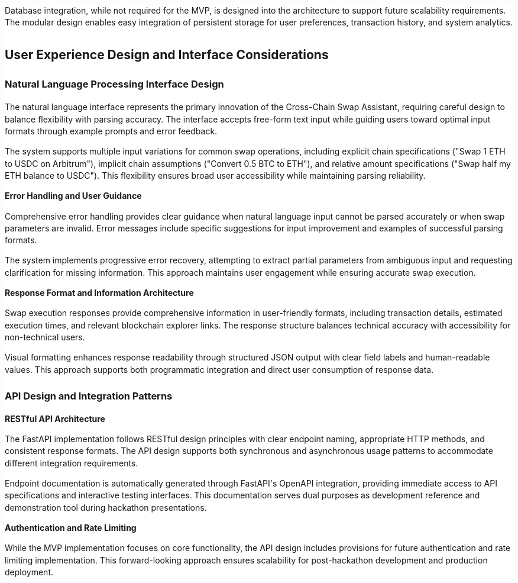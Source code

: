 Database integration, while not required for the MVP, is designed into the architecture to support future scalability requirements. The modular design enables easy integration of persistent storage for user preferences, transaction history, and system analytics.


## User Experience Design and Interface Considerations

### Natural Language Processing Interface Design

The natural language interface represents the primary innovation of the Cross-Chain Swap Assistant, requiring careful design to balance flexibility with parsing accuracy. The interface accepts free-form text input while guiding users toward optimal input formats through example prompts and error feedback.

The system supports multiple input variations for common swap operations, including explicit chain specifications ("Swap 1 ETH to USDC on Arbitrum"), implicit chain assumptions ("Convert 0.5 BTC to ETH"), and relative amount specifications ("Swap half my ETH balance to USDC"). This flexibility ensures broad user accessibility while maintaining parsing reliability.

**Error Handling and User Guidance**

Comprehensive error handling provides clear guidance when natural language input cannot be parsed accurately or when swap parameters are invalid. Error messages include specific suggestions for input improvement and examples of successful parsing formats.

The system implements progressive error recovery, attempting to extract partial parameters from ambiguous input and requesting clarification for missing information. This approach maintains user engagement while ensuring accurate swap execution.

**Response Format and Information Architecture**

Swap execution responses provide comprehensive information in user-friendly formats, including transaction details, estimated execution times, and relevant blockchain explorer links. The response structure balances technical accuracy with accessibility for non-technical users.

Visual formatting enhances response readability through structured JSON output with clear field labels and human-readable values. This approach supports both programmatic integration and direct user consumption of response data.

### API Design and Integration Patterns

**RESTful API Architecture**

The FastAPI implementation follows RESTful design principles with clear endpoint naming, appropriate HTTP methods, and consistent response formats. The API design supports both synchronous and asynchronous usage patterns to accommodate different integration requirements.

Endpoint documentation is automatically generated through FastAPI's OpenAPI integration, providing immediate access to API specifications and interactive testing interfaces. This documentation serves dual purposes as development reference and demonstration tool during hackathon presentations.

**Authentication and Rate Limiting**

While the MVP implementation focuses on core functionality, the API design includes provisions for future authentication and rate limiting implementation. This forward-looking approach ensures scalability for post-hackathon development and production deployment.
